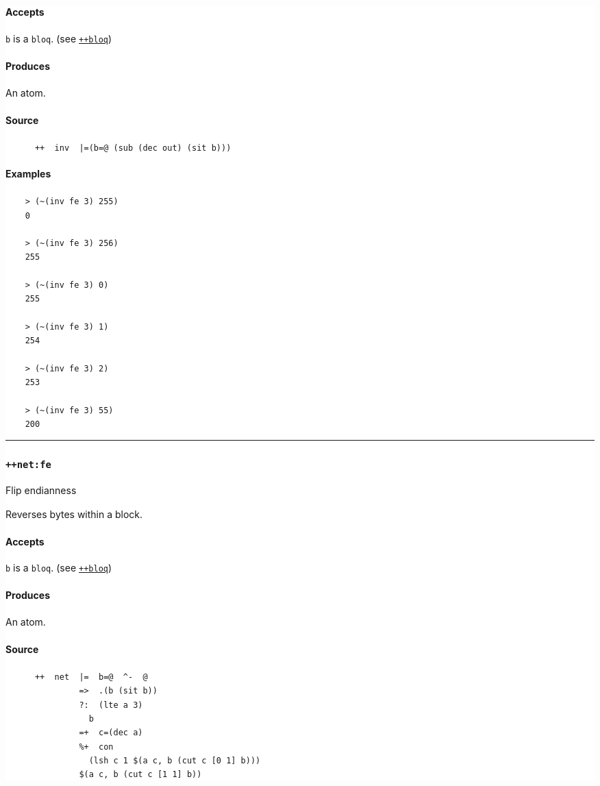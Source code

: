 #### Accepts

`b` is a `bloq`. (see [`++bloq`](@/docs/reference/library/1c.md))

#### Produces

An atom.

#### Source

```
      ++  inv  |=(b=@ (sub (dec out) (sit b)))
```

#### Examples

```
    > (~(inv fe 3) 255)
    0

    > (~(inv fe 3) 256)
    255

    > (~(inv fe 3) 0)
    255

    > (~(inv fe 3) 1)
    254

    > (~(inv fe 3) 2)
    253

    > (~(inv fe 3) 55)
    200
```

---
### `++net:fe`

Flip endianness

Reverses bytes within a block.

#### Accepts

`b` is a `bloq`. (see [`++bloq`](@/docs/reference/library/1c.md))

#### Produces

An atom.

#### Source

```
      ++  net  |=  b=@  ^-  @
               =>  .(b (sit b))
               ?:  (lte a 3)
                 b
               =+  c=(dec a)
               %+  con
                 (lsh c 1 $(a c, b (cut c [0 1] b)))
               $(a c, b (cut c [1 1] b))
```
